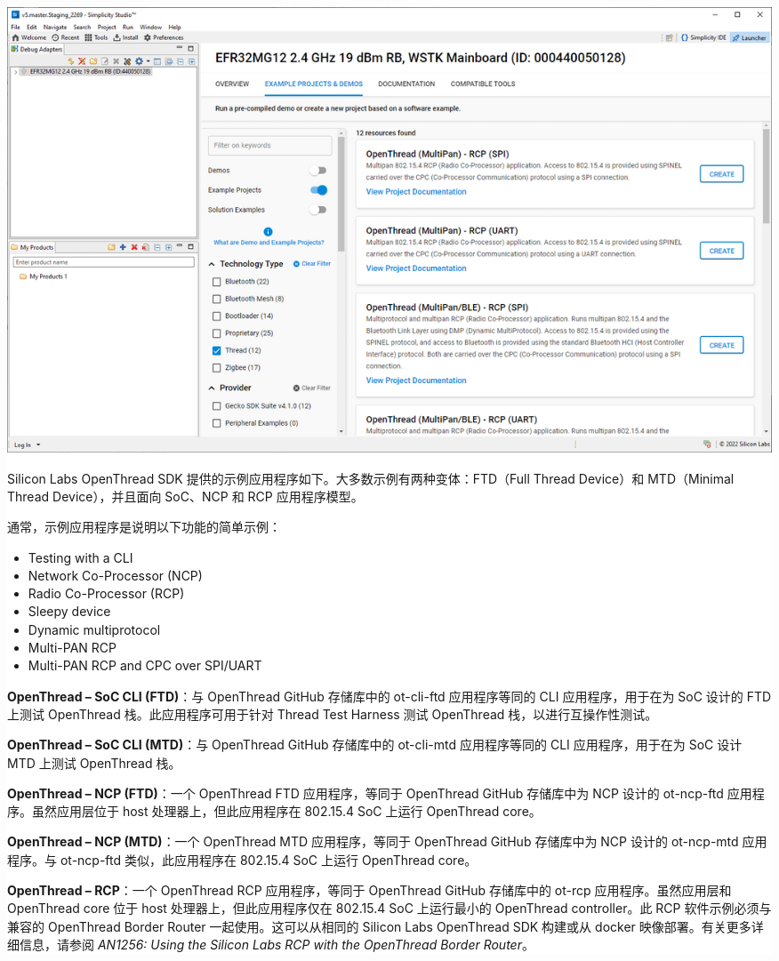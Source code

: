 ![](images/2.2.png)

Silicon Labs OpenThread SDK 提供的示例应用程序如下。大多数示例有两种变体：FTD（Full Thread Device）和 MTD（Minimal Thread Device），并且面向 SoC、NCP 和 RCP 应用程序模型。

通常，示例应用程序是说明以下功能的简单示例：

* Testing with a CLI
* Network Co-Processor (NCP)
* Radio Co-Processor (RCP)
* Sleepy device
* Dynamic multiprotocol
* Multi-PAN RCP
* Multi-PAN RCP and CPC over SPI/UART

**OpenThread – SoC CLI (FTD)**：与 OpenThread GitHub 存储库中的 ot-cli-ftd 应用程序等同的 CLI 应用程序，用于在为 SoC 设计的 FTD 上测试 OpenThread 栈。此应用程序可用于针对 Thread Test Harness 测试 OpenThread 栈，以进行互操作性测试。

**OpenThread – SoC CLI (MTD)**：与 OpenThread GitHub 存储库中的 ot-cli-mtd 应用程序等同的 CLI 应用程序，用于在为 SoC 设计 MTD 上测试 OpenThread 栈。

**OpenThread – NCP (FTD)**：一个 OpenThread FTD 应用程序，等同于 OpenThread GitHub 存储库中为 NCP 设计的 ot-ncp-ftd 应用程序。虽然应用层位于 host 处理器上，但此应用程序在 802.15.4 SoC 上运行 OpenThread core。

**OpenThread – NCP (MTD)**：一个 OpenThread MTD 应用程序，等同于 OpenThread GitHub 存储库中为 NCP 设计的 ot-ncp-mtd 应用程序。与 ot-ncp-ftd 类似，此应用程序在 802.15.4 SoC 上运行 OpenThread core。


**OpenThread – RCP**：一个 OpenThread RCP 应用程序，等同于 OpenThread GitHub 存储库中的 ot-rcp 应用程序。虽然应用层和 OpenThread core 位于 host 处理器上，但此应用程序仅在 802.15.4 SoC 上运行最小的 OpenThread controller。此 RCP 软件示例必须与兼容的 OpenThread Border Router 一起使用。这可以从相同的 Silicon Labs OpenThread SDK 构建或从 docker 映像部署。有关更多详细信息，请参阅 *AN1256: Using the Silicon Labs RCP with the OpenThread Border Router*。
